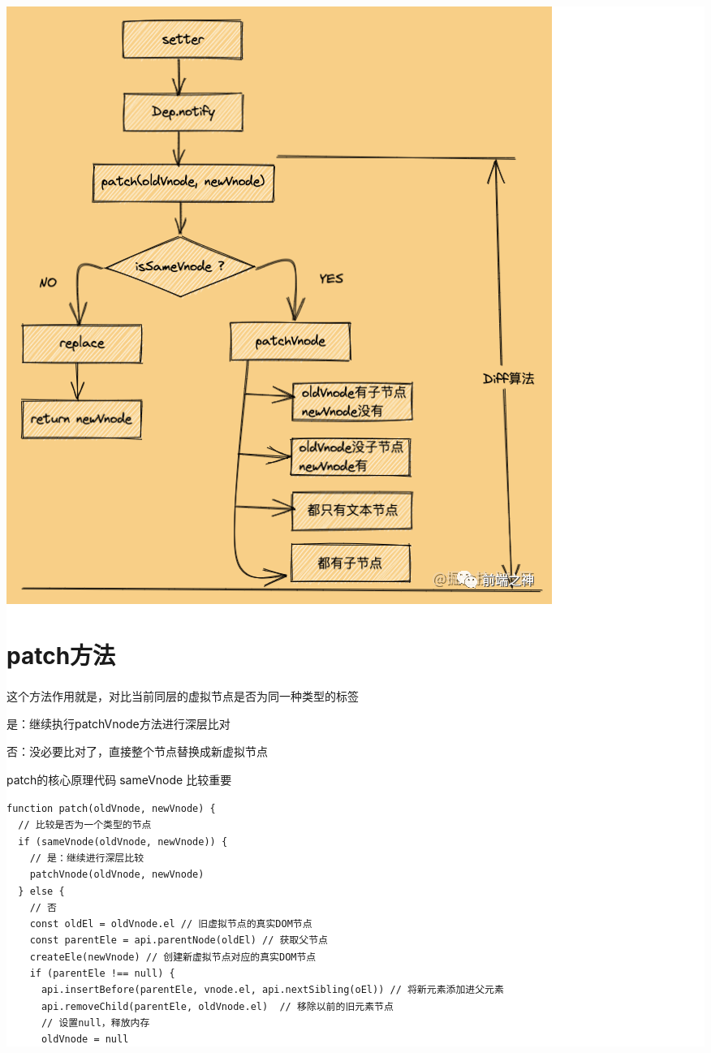 ![avatar](https://github.com/freezestanley/rollstone/blob/main/react/640_4.png)

# patch方法

这个方法作用就是，对比当前同层的虚拟节点是否为同一种类型的标签

是：继续执行patchVnode方法进行深层比对

否：没必要比对了，直接整个节点替换成新虚拟节点

patch的核心原理代码 sameVnode 比较重要

```
function patch(oldVnode, newVnode) {
  // 比较是否为一个类型的节点
  if (sameVnode(oldVnode, newVnode)) {
    // 是：继续进行深层比较
    patchVnode(oldVnode, newVnode)
  } else {
    // 否
    const oldEl = oldVnode.el // 旧虚拟节点的真实DOM节点
    const parentEle = api.parentNode(oldEl) // 获取父节点
    createEle(newVnode) // 创建新虚拟节点对应的真实DOM节点
    if (parentEle !== null) {
      api.insertBefore(parentEle, vnode.el, api.nextSibling(oEl)) // 将新元素添加进父元素
      api.removeChild(parentEle, oldVnode.el)  // 移除以前的旧元素节点
      // 设置null，释放内存
      oldVnode = null
```